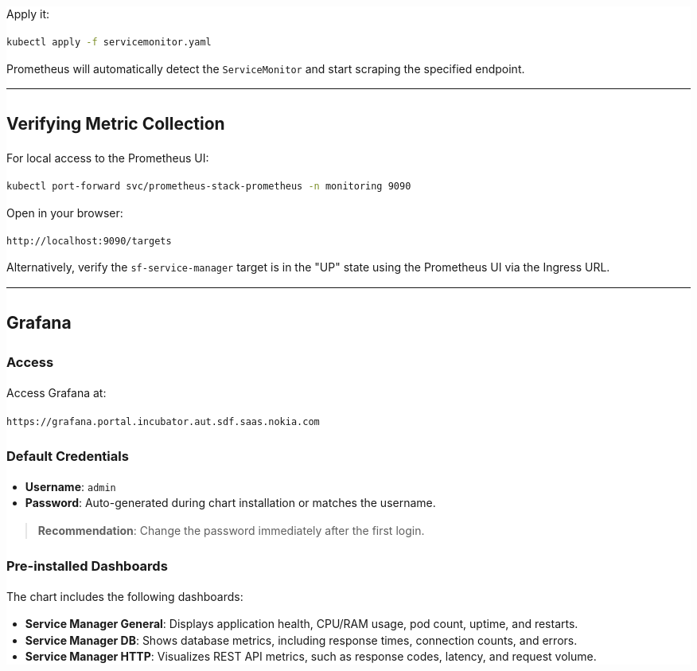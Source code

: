 Apply it:

```bash
kubectl apply -f servicemonitor.yaml
```

Prometheus will automatically detect the `ServiceMonitor` and start scraping the specified endpoint.

---

## Verifying Metric Collection

For local access to the Prometheus UI:

```bash
kubectl port-forward svc/prometheus-stack-prometheus -n monitoring 9090
```

Open in your browser:

```
http://localhost:9090/targets
```

Alternatively, verify the `sf-service-manager` target is in the "UP" state using the Prometheus UI via the Ingress URL.

---

## Grafana

### Access

Access Grafana at:

```
https://grafana.portal.incubator.aut.sdf.saas.nokia.com
```

### Default Credentials

- **Username**: `admin`
- **Password**: Auto-generated during chart installation or matches the username.

> **Recommendation**: Change the password immediately after the first login.

### Pre-installed Dashboards

The chart includes the following dashboards:

- **Service Manager General**: Displays application health, CPU/RAM usage, pod count, uptime, and restarts.
- **Service Manager DB**: Shows database metrics, including response times, connection counts, and errors.
- **Service Manager HTTP**: Visualizes REST API metrics, such as response codes, latency, and request volume.
